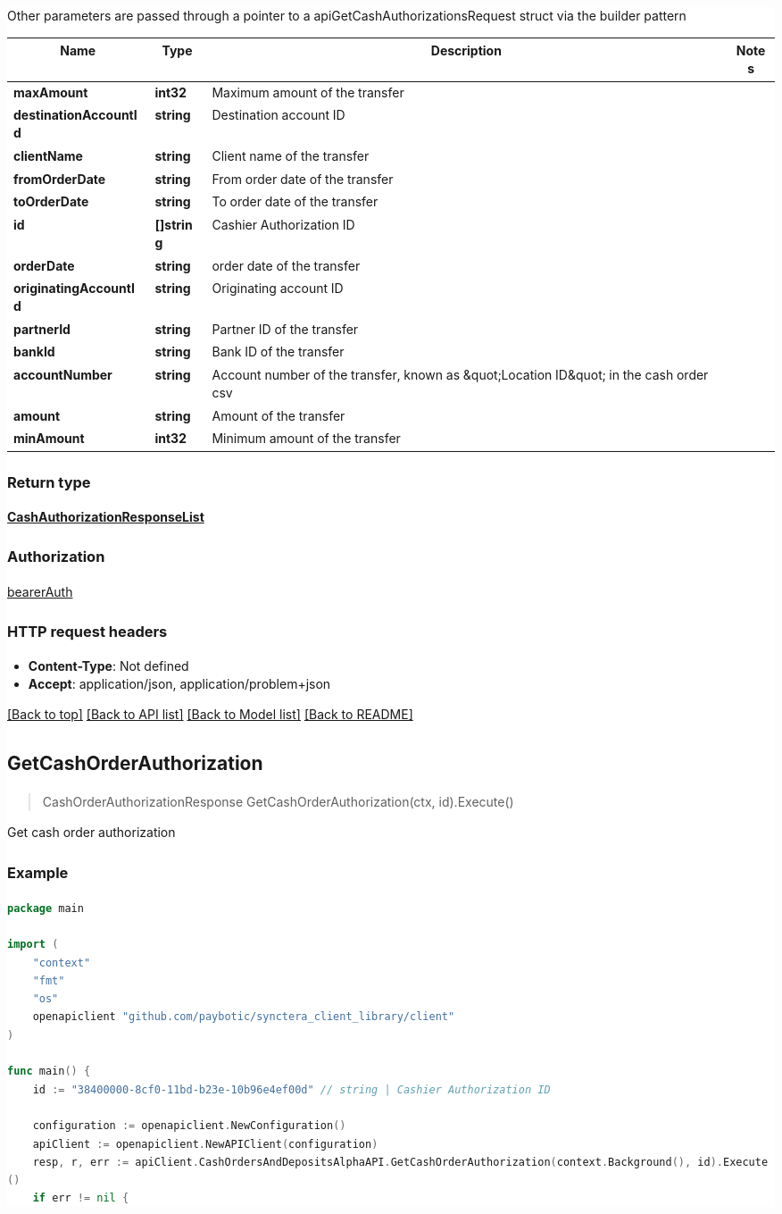 Other parameters are passed through a pointer to a apiGetCashAuthorizationsRequest struct via the builder pattern


Name | Type | Description  | Notes
------------- | ------------- | ------------- | -------------
 **maxAmount** | **int32** | Maximum amount of the transfer | 
 **destinationAccountId** | **string** | Destination account ID | 
 **clientName** | **string** | Client name of the transfer | 
 **fromOrderDate** | **string** | From order date of the transfer | 
 **toOrderDate** | **string** | To order date of the transfer | 
 **id** | **[]string** | Cashier Authorization ID | 
 **orderDate** | **string** | order date of the transfer | 
 **originatingAccountId** | **string** | Originating account ID | 
 **partnerId** | **string** | Partner ID of the transfer | 
 **bankId** | **string** | Bank ID of the transfer | 
 **accountNumber** | **string** | Account number of the transfer, known as \&quot;Location ID\&quot; in the cash order csv | 
 **amount** | **string** | Amount of the transfer | 
 **minAmount** | **int32** | Minimum amount of the transfer | 

### Return type

[**CashAuthorizationResponseList**](CashAuthorizationResponseList.md)

### Authorization

[bearerAuth](../README.md#bearerAuth)

### HTTP request headers

- **Content-Type**: Not defined
- **Accept**: application/json, application/problem+json

[[Back to top]](#) [[Back to API list]](../README.md#documentation-for-api-endpoints)
[[Back to Model list]](../README.md#documentation-for-models)
[[Back to README]](../README.md)


## GetCashOrderAuthorization

> CashOrderAuthorizationResponse GetCashOrderAuthorization(ctx, id).Execute()

Get cash order authorization



### Example

```go
package main

import (
	"context"
	"fmt"
	"os"
	openapiclient "github.com/paybotic/synctera_client_library/client"
)

func main() {
	id := "38400000-8cf0-11bd-b23e-10b96e4ef00d" // string | Cashier Authorization ID

	configuration := openapiclient.NewConfiguration()
	apiClient := openapiclient.NewAPIClient(configuration)
	resp, r, err := apiClient.CashOrdersAndDepositsAlphaAPI.GetCashOrderAuthorization(context.Background(), id).Execute()
	if err != nil {
```